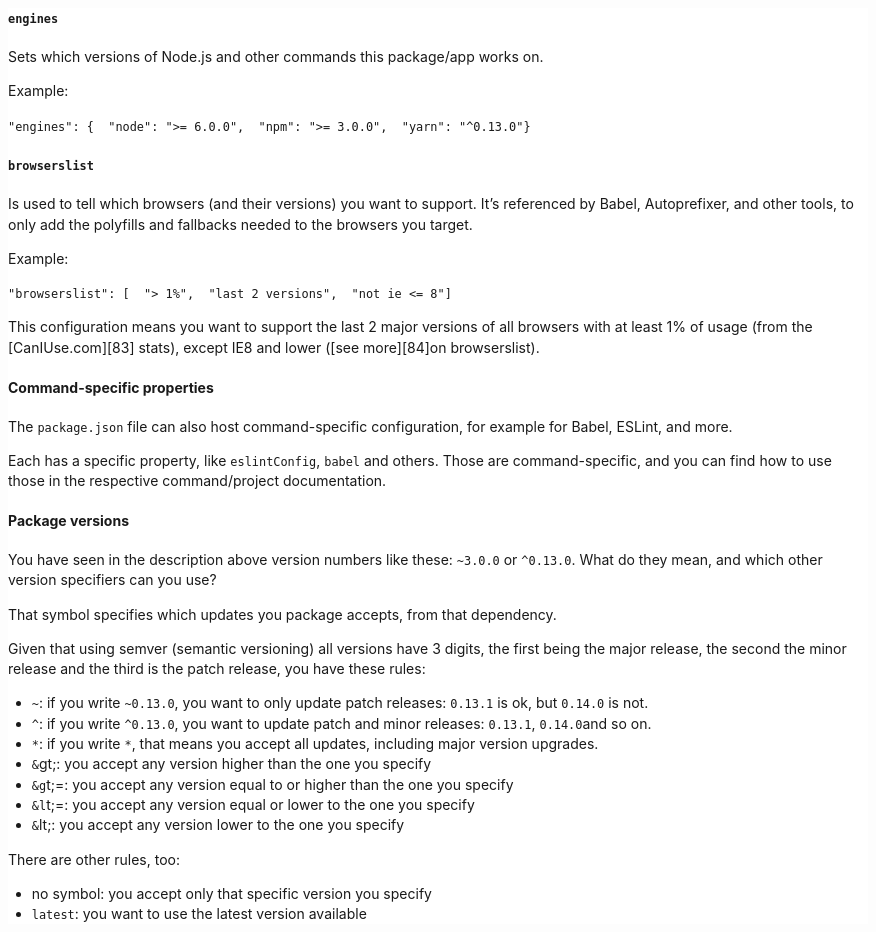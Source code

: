 #### `engines`

Sets which versions of Node.js and other commands this package/app works on.

Example:

```plain
"engines": {  "node": ">= 6.0.0",  "npm": ">= 3.0.0",  "yarn": "^0.13.0"}
```

#### `browserslist`

Is used to tell which browsers (and their versions) you want to support. It’s referenced by Babel, Autoprefixer, and other tools, to only add the polyfills and fallbacks needed to the browsers you target.

Example:

```
"browserslist": [  "> 1%",  "last 2 versions",  "not ie <= 8"]
```

This configuration means you want to support the last 2 major versions of all browsers with at least 1% of usage (from the [CanIUse.com][83] stats), except IE8 and lower ([see more][84]on browserslist).

#### Command-specific properties

The `package.json` file can also host command-specific configuration, for example for Babel, ESLint, and more.

Each has a specific property, like `eslintConfig`, `babel` and others. Those are command-specific, and you can find how to use those in the respective command/project documentation.

#### Package versions

You have seen in the description above version numbers like these: `~3.0.0` or `^0.13.0`. What do they mean, and which other version specifiers can you use?

That symbol specifies which updates you package accepts, from that dependency.

Given that using semver (semantic versioning) all versions have 3 digits, the first being the major release, the second the minor release and the third is the patch release, you have these rules:

-   `~`: if you write `~0.13.0`, you want to only update patch releases: `0.13.1` is ok, but `0.14.0` is not.
-   `^`: if you write `^0.13.0`, you want to update patch and minor releases: `0.13.1`, `0.14.0`and so on.
-   `*`: if you write `*`, that means you accept all updates, including major version upgrades.
-   `&`gt;: you accept any version higher than the one you specify
-   `&g`t;=: you accept any version equal to or higher than the one you specify
-   `&l`t;=: you accept any version equal or lower to the one you specify
-   `&`lt;: you accept any version lower to the one you specify

There are other rules, too:

-   no symbol: you accept only that specific version you specify
-   `latest`: you want to use the latest version available
